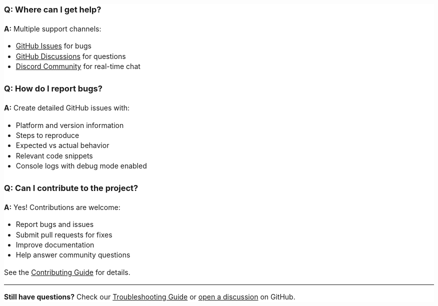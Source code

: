 ### Q: Where can I get help?

**A:** Multiple support channels:
- [GitHub Issues](https://github.com/hyochan/kmp-iap/issues) for bugs
- [GitHub Discussions](https://github.com/hyochan/kmp-iap/discussions) for questions
- [Discord Community](https://discord.gg/hyo) for real-time chat

### Q: How do I report bugs?

**A:** Create detailed GitHub issues with:
- Platform and version information
- Steps to reproduce
- Expected vs actual behavior
- Relevant code snippets
- Console logs with debug mode enabled

### Q: Can I contribute to the project?

**A:** Yes! Contributions are welcome:
- Report bugs and issues
- Submit pull requests for fixes
- Improve documentation
- Help answer community questions

See the [Contributing Guide](https://github.com/hyochan/kmp-iap/blob/main/CONTRIBUTING.md) for details.

---

**Still have questions?** Check our [Troubleshooting Guide](./troubleshooting.md) or [open a discussion](https://github.com/hyochan/kmp-iap/discussions) on GitHub.